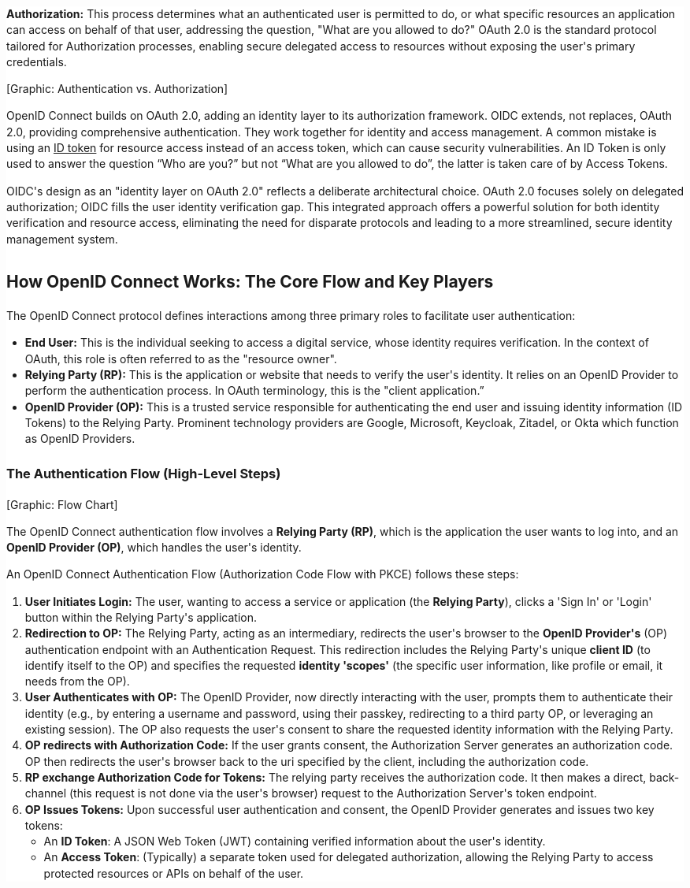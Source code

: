 **Authorization:** This process determines what an authenticated user is permitted to do, or what specific resources an application can access on behalf of that user, addressing the question, "What are you allowed to do?" OAuth 2.0 is the standard protocol tailored for Authorization processes, enabling secure delegated access to resources without exposing the user's primary credentials.

\[Graphic: Authentication vs. Authorization\]

OpenID Connect builds on OAuth 2.0, adding an identity layer to its authorization framework.
OIDC extends, not replaces, OAuth 2.0, providing comprehensive authentication.
They work together for identity and access management.
A common mistake is using an [ID token](id-token.md) for resource access instead of an access token, which can cause security vulnerabilities.
An ID Token is only used to answer the question “Who are you?” but not “What are you allowed to do”, the latter is taken care of by Access Tokens.

OIDC's design as an "identity layer on OAuth 2.0" reflects a deliberate architectural choice.
OAuth 2.0 focuses solely on delegated authorization; OIDC fills the user identity verification gap.
This integrated approach offers a powerful solution for both identity verification and resource access, eliminating the need for disparate protocols and leading to a more streamlined, secure identity management system.

## How OpenID Connect Works: The Core Flow and Key Players

The OpenID Connect protocol defines interactions among three primary roles to facilitate user authentication:

* **End User:** This is the individual seeking to access a digital service, whose identity requires verification. In the context of OAuth, this role is often referred to as the "resource owner".  
* **Relying Party (RP):** This is the application or website that needs to verify the user's identity. It relies on an OpenID Provider to perform the authentication process. In OAuth terminology, this is the "client application.”  
* **OpenID Provider (OP):** This is a trusted service responsible for authenticating the end user and issuing identity information (ID Tokens) to the Relying Party. Prominent technology providers are Google, Microsoft, Keycloak, Zitadel, or Okta which function as OpenID Providers.

### **The Authentication Flow (High-Level Steps)**

\[Graphic: Flow Chart\]

The OpenID Connect authentication flow involves a **Relying Party (RP)**, which is the application the user wants to log into, and an **OpenID Provider (OP)**, which handles the user's identity.

An OpenID Connect Authentication Flow (Authorization Code Flow with PKCE) follows these steps:

1. **User Initiates Login:** The user, wanting to access a service or application (the **Relying Party**), clicks a 'Sign In' or 'Login' button within the Relying Party's application.  
2. **Redirection to OP:** The Relying Party, acting as an intermediary, redirects the user's browser to the **OpenID Provider's** (OP) authentication endpoint with an Authentication Request. This redirection includes the Relying Party's unique **client ID** (to identify itself to the OP) and specifies the requested **identity 'scopes'** (the specific user information, like profile or email, it needs from the OP).  
3. **User Authenticates with OP:** The OpenID Provider, now directly interacting with the user, prompts them to authenticate their identity (e.g., by entering a username and password, using their passkey, redirecting to a third party OP, or leveraging an existing session). The OP also requests the user's consent to share the requested identity information with the Relying Party.  
4. **OP redirects with Authorization Code:** If the user grants consent, the Authorization Server generates an authorization code. OP then redirects the user's browser back to the uri specified by the client, including the authorization code.  
5. **RP exchange Authorization Code for Tokens:** The relying party receives the authorization code. It then makes a direct, back-channel (this request is not done via the user's browser) request to the Authorization Server's token endpoint.  
6. **OP Issues Tokens:** Upon successful user authentication and consent, the OpenID Provider generates and issues two key tokens:  
   * An **ID Token**: A JSON Web Token (JWT) containing verified information about the user's identity.  
   * An **Access Token**: (Typically) a separate token used for delegated authorization, allowing the Relying Party to access protected resources or APIs on behalf of the user.